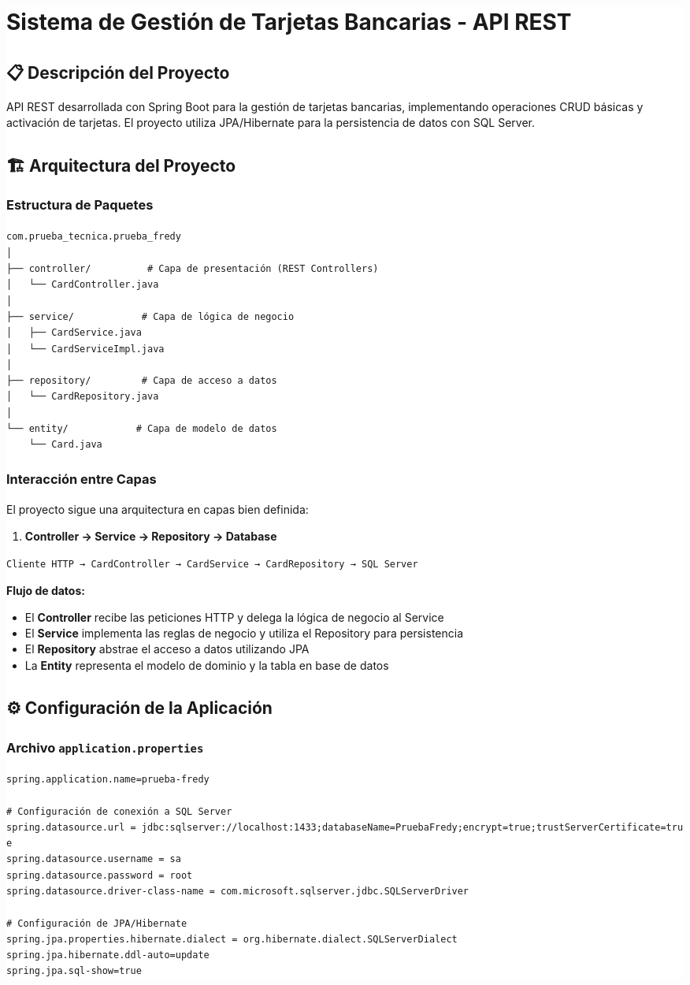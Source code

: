 # Sistema de Gestión de Tarjetas Bancarias - API REST

## 📋 Descripción del Proyecto

API REST desarrollada con Spring Boot para la gestión de tarjetas bancarias, implementando operaciones CRUD básicas y activación de tarjetas. El proyecto utiliza JPA/Hibernate para la persistencia de datos con SQL Server.

## 🏗️ Arquitectura del Proyecto

### Estructura de Paquetes

```
com.prueba_tecnica.prueba_fredy
│
├── controller/          # Capa de presentación (REST Controllers)
│   └── CardController.java
│
├── service/            # Capa de lógica de negocio
│   ├── CardService.java
│   └── CardServiceImpl.java
│
├── repository/         # Capa de acceso a datos
│   └── CardRepository.java
│
└── entity/            # Capa de modelo de datos
    └── Card.java
```

### Interacción entre Capas

El proyecto sigue una arquitectura en capas bien definida:

1. **Controller → Service → Repository → Database**

```
Cliente HTTP → CardController → CardService → CardRepository → SQL Server
```

**Flujo de datos:**
- El **Controller** recibe las peticiones HTTP y delega la lógica de negocio al Service
- El **Service** implementa las reglas de negocio y utiliza el Repository para persistencia
- El **Repository** abstrae el acceso a datos utilizando JPA
- La **Entity** representa el modelo de dominio y la tabla en base de datos

## ⚙️ Configuración de la Aplicación

### Archivo `application.properties`

```properties
spring.application.name=prueba-fredy

# Configuración de conexión a SQL Server
spring.datasource.url = jdbc:sqlserver://localhost:1433;databaseName=PruebaFredy;encrypt=true;trustServerCertificate=true
spring.datasource.username = sa
spring.datasource.password = root
spring.datasource.driver-class-name = com.microsoft.sqlserver.jdbc.SQLServerDriver

# Configuración de JPA/Hibernate
spring.jpa.properties.hibernate.dialect = org.hibernate.dialect.SQLServerDialect
spring.jpa.hibernate.ddl-auto=update
spring.jpa.sql-show=true
```